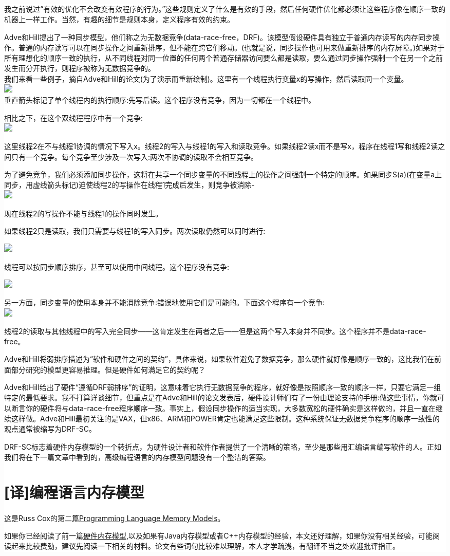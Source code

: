 我之前说过“有效的优化不会改变有效程序的行为。”这些规则定义了什么是有效的手段，然后任何硬件优化都必须让这些程序像在顺序一致的机器上一样工作。当然，有趣的细节是规则本身，定义程序有效的约束。

Adve和Hill提出了一种同步模型，他们称之为无数据竞争(data-race-free，DRF)。该模型假设硬件具有独立于普通内存读写的内存同步操作。普通的内存读写可以在同步操作之间重新排序，但不能在跨它们移动。(也就是说，同步操作也可用来做重新排序的内存屏障。)如果对于所有理想化的顺序一致的执行，从不同线程对同一位置的任何两个普通存储器访问要么都是读取，要么通过同步操作强制一个在另一个之前发生而分开执行，则程序被称为无数据竞争的。  
我们来看一些例子，摘自Adve和Hill的论文(为了演示而重新绘制)。这里有一个线程执行变量x的写操作，然后读取同一个变量。  
[![](https://colobu.com/2021/06/30/hwmm/mem-adve-1.png)](https://colobu.com/2021/06/30/hwmm/mem-adve-1.png)  
垂直箭头标记了单个线程内的执行顺序:先写后读。这个程序没有竞争，因为一切都在一个线程中。

相比之下，在这个双线程程序中有一个竞争:  
[![](https://colobu.com/2021/06/30/hwmm/mem-adve-2.png)](https://colobu.com/2021/06/30/hwmm/mem-adve-2.png)

这里线程2在不与线程1协调的情况下写入x。线程2的写入与线程1的写入和读取竞争。如果线程2读x而不是写x，程序在线程1写和线程2读之间只有一个竞争。每个竞争至少涉及一次写入:两次不协调的读取不会相互竞争。

为了避免竞争，我们必须添加同步操作，这将在共享一个同步变量的不同线程上的操作之间强制一个特定的顺序。如果同步S(a)(在变量a上同步，用虚线箭头标记)迫使线程2的写操作在线程1完成后发生，则竞争被消除-  
[![](https://colobu.com/2021/06/30/hwmm/mem-adve-3.png)](https://colobu.com/2021/06/30/hwmm/mem-adve-3.png)

现在线程2的写操作不能与线程1的操作同时发生。

如果线程2只是读取，我们只需要与线程1的写入同步。两次读取仍然可以同时进行:

[![](https://colobu.com/2021/06/30/hwmm/mem-adve-4.png)](https://colobu.com/2021/06/30/hwmm/mem-adve-4.png)

线程可以按同步顺序排序，甚至可以使用中间线程。这个程序没有竞争:

[![](https://colobu.com/2021/06/30/hwmm/mem-adve-5.png)](https://colobu.com/2021/06/30/hwmm/mem-adve-5.png)

另一方面，同步变量的使用本身并不能消除竞争:错误地使用它们是可能的。下面这个程序有一个竞争:  
[![](https://colobu.com/2021/06/30/hwmm/mem-adve-6.png)](https://colobu.com/2021/06/30/hwmm/mem-adve-6.png)

线程2的读取与其他线程中的写入完全同步——这肯定发生在两者之后——但是这两个写入本身并不同步。这个程序并不是data-race-free。

Adve和Hill将弱排序描述为“软件和硬件之间的契约”，具体来说，如果软件避免了数据竞争，那么硬件就好像是顺序一致的，这比我们在前面部分研究的模型更容易推理。但是硬件如何满足它的契约呢？

Adve和Hill给出了硬件“遵循DRF弱排序”的证明，这意味着它执行无数据竞争的程序，就好像是按照顺序一致的顺序一样，只要它满足一组特定的最低要求。我不打算详谈细节，但重点是在Adve和Hill的论文发表后，硬件设计师们有了一份由理论支持的手册:做这些事情，你就可以断言你的硬件将与data-race-free程序顺序一致。事实上，假设同步操作的适当实现，大多数宽松的硬件确实是这样做的，并且一直在继续这样做。Adve和Hill最初关注的是VAX，但x86、ARM和POWER肯定也能满足这些限制。这种系统保证无数据竞争程序的顺序一致性的观点通常被缩写为DRF-SC。

DRF-SC标志着硬件内存模型的一个转折点，为硬件设计者和软件作者提供了一个清晰的策略，至少是那些用汇编语言编写软件的人。正如我们将在下一篇文章中看到的，高级编程语言的内存模型问题没有一个整洁的答案。


# [译]编程语言内存模型

这是Russ Cox的第二篇[Programming Language Memory Models](https://research.swtch.com/plmm)。

如果你已经阅读了前一篇[硬件内存模型](https://colobu.com/2021/06/30/hwmm/#%E5%BC%B1%E6%8E%92%E5%BA%8F%E5%92%8C%E6%97%A0%E6%95%B0%E6%8D%AE%E7%AB%9E%E4%BA%89%E7%9A%84%E9%A1%BA%E5%BA%8F%E4%B8%80%E8%87%B4%E6%80%A7),以及如果有Java内存模型或者C++内存模型的经验，本文还好理解，如果你没有相关经验，可能阅读起来比较费劲，建议先阅读一下相关的材料。论文有些词句比较难以理解，本人才学疏浅，有翻译不当之处欢迎批评指正。
